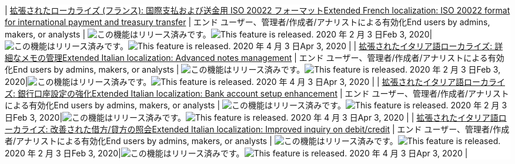  | [<span data-ttu-id="eb96b-218">拡張されたローカライズ (フランス): 国際支払および送金用 ISO 20022 フォーマット</span><span class="sxs-lookup"><span data-stu-id="eb96b-218">Extended French localization: ISO 20022 format for international payment and treasury transfer</span></span>](extended-french-localization-iso20022-format-international-payment-treasury-transfer.md) | <span data-ttu-id="eb96b-219">エンド ユーザー、管理者/作成者/アナリストによる有効化</span><span class="sxs-lookup"><span data-stu-id="eb96b-219">End users by admins, makers, or analysts</span></span>  | <span data-ttu-id="eb96b-220">![この機能はリリース済みです。](/dynamics365-release-plan/media/green-checkmark.png "この機能はリリース済みです。")</span><span class="sxs-lookup"><span data-stu-id="eb96b-220">![This feature is released.](/dynamics365-release-plan/media/green-checkmark.png "This feature is released.")</span></span> <span data-ttu-id="eb96b-221">2020 年 2 月 3 日</span><span class="sxs-lookup"><span data-stu-id="eb96b-221">Feb 3, 2020</span></span>|<span data-ttu-id="eb96b-222">![この機能はリリース済みです。](/dynamics365-release-plan/media/green-checkmark.png "この機能はリリース済みです。")</span><span class="sxs-lookup"><span data-stu-id="eb96b-222">![This feature is released.](/dynamics365-release-plan/media/green-checkmark.png "This feature is released.")</span></span> <span data-ttu-id="eb96b-223">2020 年 4 月 3 日</span><span class="sxs-lookup"><span data-stu-id="eb96b-223">Apr 3, 2020</span></span> | 
 | [<span data-ttu-id="eb96b-224">拡張されたイタリア語ローカライズ: 詳細なメモの管理</span><span class="sxs-lookup"><span data-stu-id="eb96b-224">Extended Italian localization: Advanced notes management</span></span>](extended-italian-localization-advanced-notes-management.md) | <span data-ttu-id="eb96b-225">エンド ユーザー、管理者/作成者/アナリストによる有効化</span><span class="sxs-lookup"><span data-stu-id="eb96b-225">End users by admins, makers, or analysts</span></span>  | <span data-ttu-id="eb96b-226">![この機能はリリース済みです。](/dynamics365-release-plan/media/green-checkmark.png "この機能はリリース済みです。")</span><span class="sxs-lookup"><span data-stu-id="eb96b-226">![This feature is released.](/dynamics365-release-plan/media/green-checkmark.png "This feature is released.")</span></span> <span data-ttu-id="eb96b-227">2020 年 2 月 3 日</span><span class="sxs-lookup"><span data-stu-id="eb96b-227">Feb 3, 2020</span></span>|<span data-ttu-id="eb96b-228">![この機能はリリース済みです。](/dynamics365-release-plan/media/green-checkmark.png "この機能はリリース済みです。")</span><span class="sxs-lookup"><span data-stu-id="eb96b-228">![This feature is released.](/dynamics365-release-plan/media/green-checkmark.png "This feature is released.")</span></span> <span data-ttu-id="eb96b-229">2020 年 4 月 3 日</span><span class="sxs-lookup"><span data-stu-id="eb96b-229">Apr 3, 2020</span></span> | 
 | [<span data-ttu-id="eb96b-230">拡張されたイタリア語ローカライズ: 銀行口座設定の強化</span><span class="sxs-lookup"><span data-stu-id="eb96b-230">Extended Italian localization: Bank account setup enhancement</span></span>](extended-italian-localization-bank-account-setup-enhancement.md) | <span data-ttu-id="eb96b-231">エンド ユーザー、管理者/作成者/アナリストによる有効化</span><span class="sxs-lookup"><span data-stu-id="eb96b-231">End users by admins, makers, or analysts</span></span>  | <span data-ttu-id="eb96b-232">![この機能はリリース済みです。](/dynamics365-release-plan/media/green-checkmark.png "この機能はリリース済みです。")</span><span class="sxs-lookup"><span data-stu-id="eb96b-232">![This feature is released.](/dynamics365-release-plan/media/green-checkmark.png "This feature is released.")</span></span> <span data-ttu-id="eb96b-233">2020 年 2 月 3 日</span><span class="sxs-lookup"><span data-stu-id="eb96b-233">Feb 3, 2020</span></span>|<span data-ttu-id="eb96b-234">![この機能はリリース済みです。](/dynamics365-release-plan/media/green-checkmark.png "この機能はリリース済みです。")</span><span class="sxs-lookup"><span data-stu-id="eb96b-234">![This feature is released.](/dynamics365-release-plan/media/green-checkmark.png "This feature is released.")</span></span> <span data-ttu-id="eb96b-235">2020 年 4 月 3 日</span><span class="sxs-lookup"><span data-stu-id="eb96b-235">Apr 3, 2020</span></span> | 
 | [<span data-ttu-id="eb96b-236">拡張されたイタリア語ローカライズ: 改善された借方/貸方の照会</span><span class="sxs-lookup"><span data-stu-id="eb96b-236">Extended Italian localization: Improved inquiry on debit/credit</span></span>](extended-italian-localization-improved-inquiry-debitcredit.md) | <span data-ttu-id="eb96b-237">エンド ユーザー、管理者/作成者/アナリストによる有効化</span><span class="sxs-lookup"><span data-stu-id="eb96b-237">End users by admins, makers, or analysts</span></span>  | <span data-ttu-id="eb96b-238">![この機能はリリース済みです。](/dynamics365-release-plan/media/green-checkmark.png "この機能はリリース済みです。")</span><span class="sxs-lookup"><span data-stu-id="eb96b-238">![This feature is released.](/dynamics365-release-plan/media/green-checkmark.png "This feature is released.")</span></span> <span data-ttu-id="eb96b-239">2020 年 2 月 3 日</span><span class="sxs-lookup"><span data-stu-id="eb96b-239">Feb 3, 2020</span></span>|<span data-ttu-id="eb96b-240">![この機能はリリース済みです。](/dynamics365-release-plan/media/green-checkmark.png "この機能はリリース済みです。")</span><span class="sxs-lookup"><span data-stu-id="eb96b-240">![This feature is released.](/dynamics365-release-plan/media/green-checkmark.png "This feature is released.")</span></span> <span data-ttu-id="eb96b-241">2020 年 4 月 3 日</span><span class="sxs-lookup"><span data-stu-id="eb96b-241">Apr 3, 2020</span></span> | 